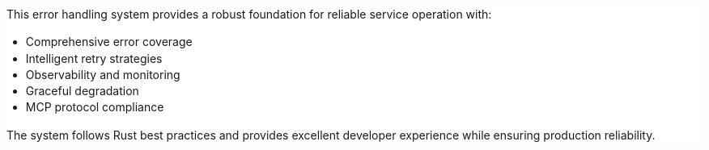 This error handling system provides a robust foundation for reliable service operation with:
- Comprehensive error coverage
- Intelligent retry strategies  
- Observability and monitoring
- Graceful degradation
- MCP protocol compliance

The system follows Rust best practices and provides excellent developer experience while ensuring production reliability.